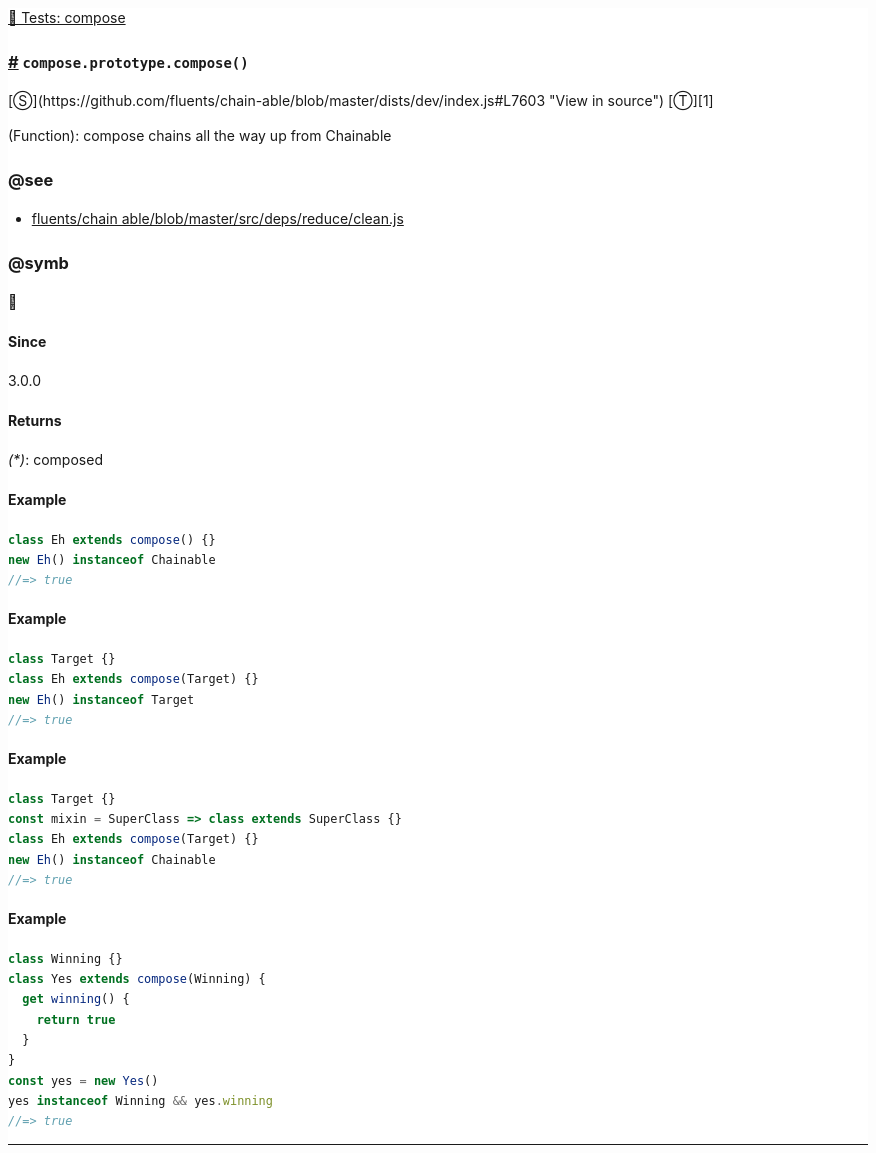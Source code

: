 <a href="https://github.com/fluents/chain-able/blob/master/test/compose.js">🔬  Tests: compose</a>&nbsp;

<h3 id="compose-prototype-compose"><a href="#compose-prototype-compose">#</a>&nbsp;<code>compose.prototype.compose()</code></h3>
[&#x24C8;](https://github.com/fluents/chain-able/blob/master/dists/dev/index.js#L7603 "View in source") [&#x24C9;][1]

(Function): compose chains all the way up from Chainable


### @see 

* <a href="https://github.com/fluents/chain-able/blob/master/src/deps/reduce/clean.js">fluents/chain able/blob/master/src/deps/reduce/clean.js</a>

### @symb 

🎼 
#### Since
3.0.0

#### Returns
*(&#42;)*: composed

#### Example
```js
class Eh extends compose() {}
new Eh() instanceof Chainable
//=> true

```
#### Example
```js
class Target {}
class Eh extends compose(Target) {}
new Eh() instanceof Target
//=> true

```
#### Example
```js
class Target {}
const mixin = SuperClass => class extends SuperClass {}
class Eh extends compose(Target) {}
new Eh() instanceof Chainable
//=> true

```
#### Example
```js
class Winning {}
class Yes extends compose(Winning) {
  get winning() {
    return true
  }
}
const yes = new Yes()
yes instanceof Winning && yes.winning
//=> true

```
---
